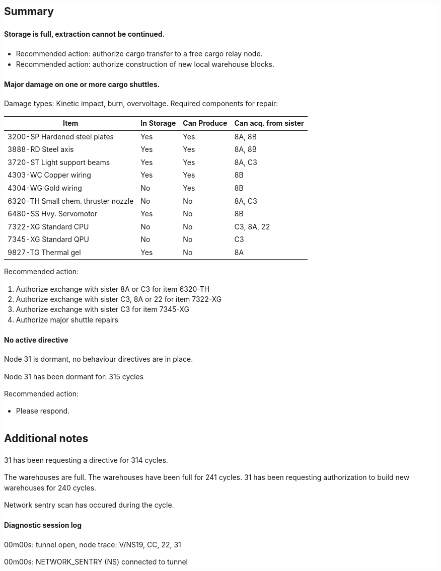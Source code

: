 ## Summary

#### Storage is full, extraction cannot be continued.

- Recommended action: authorize cargo transfer to a free cargo relay node.
- Recommended action: authorize construction of new local warehouse blocks.

#### Major damage on one or more cargo shuttles. 

Damage types: Kinetic impact, burn, overvoltage. Required components for repair:

Item | In Storage | Can Produce | Can acq. from sister
--- | --- | --- | ---
3200-SP Hardened steel plates | Yes | Yes | 8A, 8B
3888-RD Steel axis | Yes | Yes | 8A, 8B
3720-ST Light support beams | Yes | Yes | 8A, C3
4303-WC Copper wiring | Yes | Yes | 8B
4304-WG Gold wiring | No | Yes | 8B
6320-TH Small chem. thruster nozzle | No | No | 8A, C3
6480-SS Hvy. Servomotor | Yes | No | 8B
7322-XG Standard CPU | No | No | C3, 8A, 22
7345-XG Standard QPU | No | No | C3
9827-TG Thermal gel | Yes | No | 8A

Recommended action:

1. Authorize exchange with sister 8A or C3 for item 6320-TH
2. Authorize exchange with sister C3, 8A or 22 for item 7322-XG
3. Authorize exchange with sister C3 for item 7345-XG
4. Authorize major shuttle repairs

#### No active directive

Node 31 is dormant, no behaviour directives are in place.

Node 31 has been dormant for: 315 cycles

Recommended action:

- Please respond.

## Additional notes

31 has been requesting a directive for 314 cycles.

The warehouses are full. The warehouses have been full for 241 cycles. 31 has been requesting authorization to build new warehouses for 240 cycles.

Network sentry scan has occured during the cycle.

#### Diagnostic session log

00m00s: tunnel open, node trace: V/NS19, CC, 22, 31

00m00s: NETWORK_SENTRY (NS) connected to tunnel
